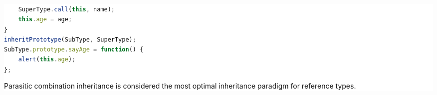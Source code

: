 ```javascript
    SuperType.call(this, name);
    this.age = age;
}
inheritPrototype(SubType, SuperType);
SubType.prototype.sayAge = function() {
    alert(this.age);
};
```

Parasitic combination inheritance is considered the most optimal inheritance paradigm for reference types.
